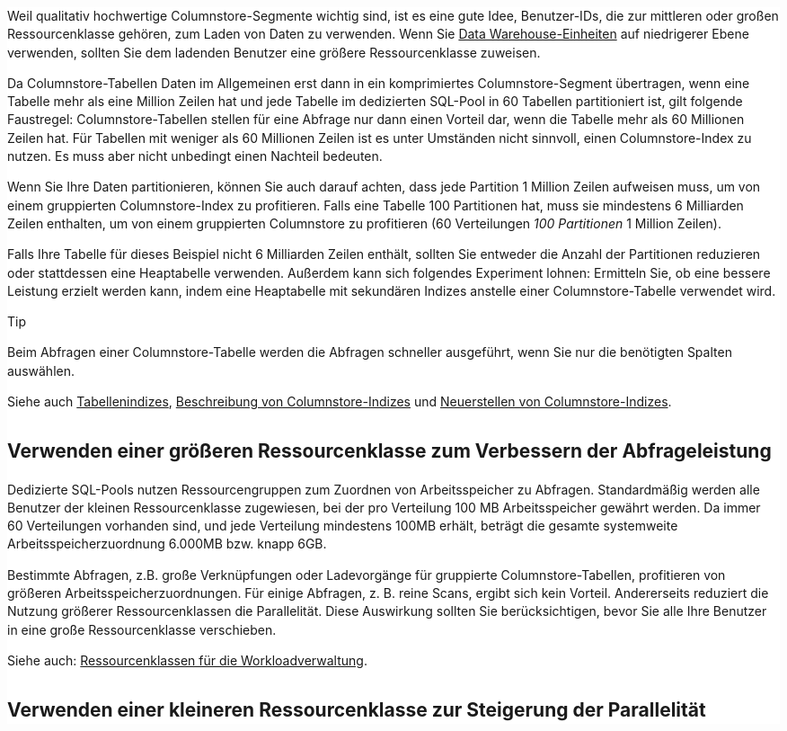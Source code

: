 Weil qualitativ hochwertige Columnstore-Segmente wichtig sind, ist es eine gute Idee, Benutzer-IDs, die zur mittleren oder großen Ressourcenklasse gehören, zum Laden von Daten zu verwenden. Wenn Sie [Data Warehouse-Einheiten](what-is-a-data-warehouse-unit-dwu-cdwu.md) auf niedrigerer Ebene verwenden, sollten Sie dem ladenden Benutzer eine größere Ressourcenklasse zuweisen.

Da Columnstore-Tabellen Daten im Allgemeinen erst dann in ein komprimiertes Columnstore-Segment übertragen, wenn eine Tabelle mehr als eine Million Zeilen hat und jede Tabelle im dedizierten SQL-Pool in 60 Tabellen partitioniert ist, gilt folgende Faustregel: Columnstore-Tabellen stellen für eine Abfrage nur dann einen Vorteil dar, wenn die Tabelle mehr als 60 Millionen Zeilen hat.  Für Tabellen mit weniger als 60 Millionen Zeilen ist es unter Umständen nicht sinnvoll, einen Columnstore-Index zu nutzen.  Es muss aber nicht unbedingt einen Nachteil bedeuten.  

Wenn Sie Ihre Daten partitionieren, können Sie auch darauf achten, dass jede Partition 1 Million Zeilen aufweisen muss, um von einem gruppierten Columnstore-Index zu profitieren.  Falls eine Tabelle 100 Partitionen hat, muss sie mindestens 6 Milliarden Zeilen enthalten, um von einem gruppierten Columnstore zu profitieren (60 Verteilungen *100 Partitionen* 1 Million Zeilen).  

Falls Ihre Tabelle für dieses Beispiel nicht 6 Milliarden Zeilen enthält, sollten Sie entweder die Anzahl der Partitionen reduzieren oder stattdessen eine Heaptabelle verwenden.  Außerdem kann sich folgendes Experiment lohnen: Ermitteln Sie, ob eine bessere Leistung erzielt werden kann, indem eine Heaptabelle mit sekundären Indizes anstelle einer Columnstore-Tabelle verwendet wird.

> [!TIP]
> Beim Abfragen einer Columnstore-Tabelle werden die Abfragen schneller ausgeführt, wenn Sie nur die benötigten Spalten auswählen.  

Siehe auch [Tabellenindizes](sql-data-warehouse-tables-index.md), [Beschreibung von Columnstore-Indizes](/sql/relational-databases/indexes/columnstore-indexes-overview?toc=/azure/synapse-analytics/sql-data-warehouse/toc.json&bc=/azure/synapse-analytics/sql-data-warehouse/breadcrumb/toc.json&view=azure-sqldw-latest) und [Neuerstellen von Columnstore-Indizes](sql-data-warehouse-tables-index.md#rebuilding-indexes-to-improve-segment-quality).

## <a name="use-larger-resource-class-to-improve-query-performance"></a>Verwenden einer größeren Ressourcenklasse zum Verbessern der Abfrageleistung

Dedizierte SQL-Pools nutzen Ressourcengruppen zum Zuordnen von Arbeitsspeicher zu Abfragen.  Standardmäßig werden alle Benutzer der kleinen Ressourcenklasse zugewiesen, bei der pro Verteilung 100 MB Arbeitsspeicher gewährt werden.  Da immer 60 Verteilungen vorhanden sind, und jede Verteilung mindestens 100MB erhält, beträgt die gesamte systemweite Arbeitsspeicherzuordnung 6.000MB bzw. knapp 6GB.  

Bestimmte Abfragen, z.B. große Verknüpfungen oder Ladevorgänge für gruppierte Columnstore-Tabellen, profitieren von größeren Arbeitsspeicherzuordnungen.  Für einige Abfragen, z. B. reine Scans, ergibt sich kein Vorteil.  Andererseits reduziert die Nutzung größerer Ressourcenklassen die Parallelität. Diese Auswirkung sollten Sie berücksichtigen, bevor Sie alle Ihre Benutzer in eine große Ressourcenklasse verschieben.

Siehe auch: [Ressourcenklassen für die Workloadverwaltung](resource-classes-for-workload-management.md).

## <a name="use-smaller-resource-class-to-increase-concurrency"></a>Verwenden einer kleineren Ressourcenklasse zur Steigerung der Parallelität

